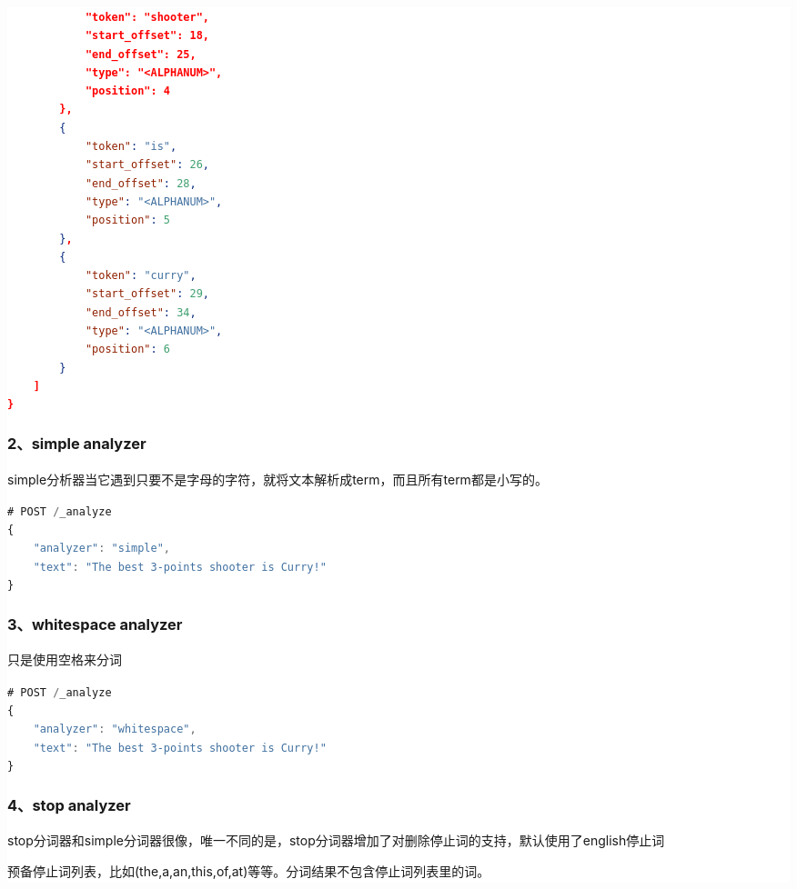 ```json
            "token": "shooter",
            "start_offset": 18,
            "end_offset": 25,
            "type": "<ALPHANUM>",
            "position": 4
        },
        {
            "token": "is",
            "start_offset": 26,
            "end_offset": 28,
            "type": "<ALPHANUM>",
            "position": 5
        },
        {
            "token": "curry",
            "start_offset": 29,
            "end_offset": 34,
            "type": "<ALPHANUM>",
            "position": 6
        }
    ]
}
```

### 2、simple analyzer

simple分析器当它遇到只要不是字母的字符，就将文本解析成term，而且所有term都是小写的。

```js
# POST /_analyze
{
	"analyzer": "simple",
	"text": "The best 3-points shooter is Curry!"
}
```

### 3、whitespace analyzer

只是使用空格来分词

```js
# POST /_analyze
{
	"analyzer": "whitespace",
	"text": "The best 3-points shooter is Curry!"
}
```

### 4、stop analyzer

stop分词器和simple分词器很像，唯一不同的是，stop分词器增加了对删除停止词的支持，默认使用了english停止词

预备停止词列表，比如(the,a,an,this,of,at)等等。分词结果不包含停止词列表里的词。
